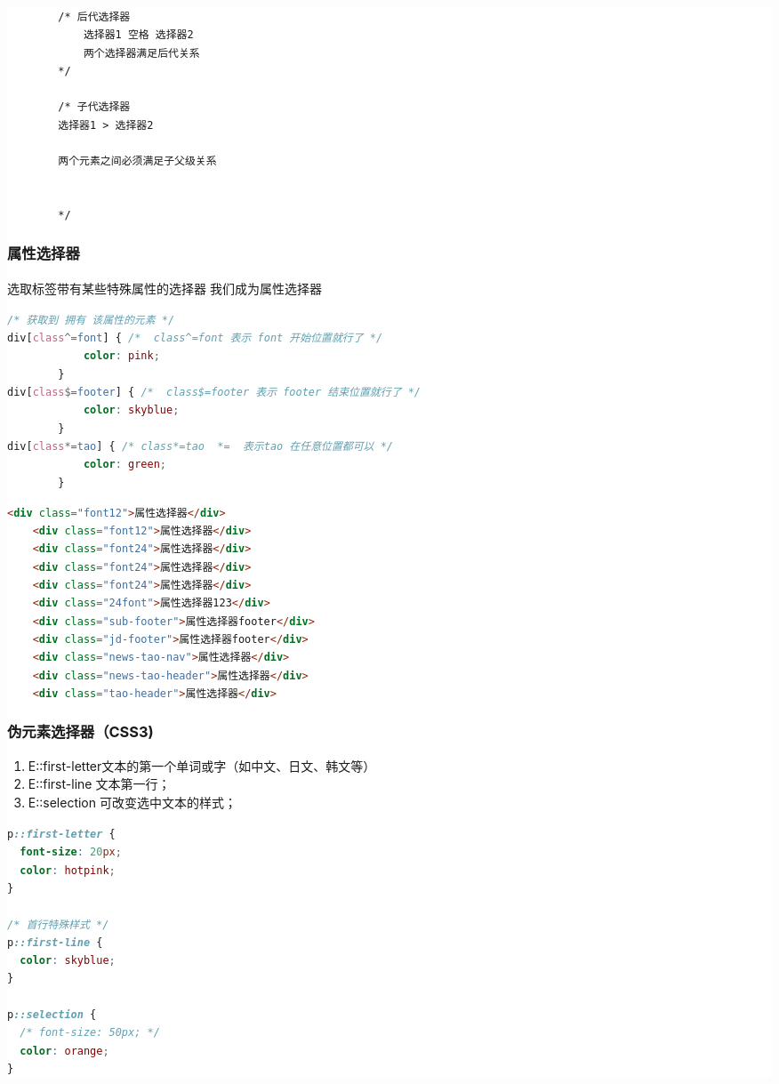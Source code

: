 ```
        /* 后代选择器  
			选择器1 空格 选择器2  
			两个选择器满足后代关系
		*/

		/* 子代选择器 
		选择器1 > 选择器2

		两个元素之间必须满足子父级关系
			

		*/
```

### 属性选择器

选取标签带有某些特殊属性的选择器 我们成为属性选择器

~~~css
/* 获取到 拥有 该属性的元素 */
div[class^=font] { /*  class^=font 表示 font 开始位置就行了 */
			color: pink;
		}
div[class$=footer] { /*  class$=footer 表示 footer 结束位置就行了 */
			color: skyblue;
		}
div[class*=tao] { /* class*=tao  *=  表示tao 在任意位置都可以 */
			color: green;
		}
~~~

~~~html
<div class="font12">属性选择器</div>
    <div class="font12">属性选择器</div>
    <div class="font24">属性选择器</div>
    <div class="font24">属性选择器</div>
    <div class="font24">属性选择器</div>
    <div class="24font">属性选择器123</div>
    <div class="sub-footer">属性选择器footer</div>
    <div class="jd-footer">属性选择器footer</div>
    <div class="news-tao-nav">属性选择器</div>
    <div class="news-tao-header">属性选择器</div>
    <div class="tao-header">属性选择器</div>
~~~

### 伪元素选择器（CSS3)

1. E::first-letter文本的第一个单词或字（如中文、日文、韩文等）
2. E::first-line 文本第一行；
3. E::selection 可改变选中文本的样式；

~~~css
p::first-letter {
  font-size: 20px;
  color: hotpink;
}

/* 首行特殊样式 */
p::first-line {
  color: skyblue;
}

p::selection {
  /* font-size: 50px; */
  color: orange;
}
~~~